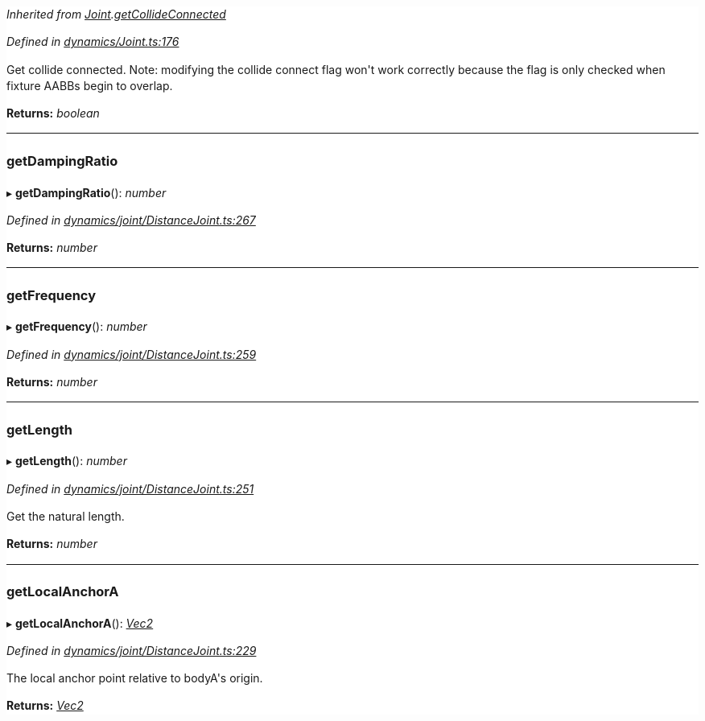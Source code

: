 *Inherited from [Joint](joint.md).[getCollideConnected](joint.md#getcollideconnected)*

*Defined in [dynamics/Joint.ts:176](https://github.com/shakiba/planck.js/blob/5b96d95/src/dynamics/Joint.ts#L176)*

Get collide connected. Note: modifying the collide connect flag won't work
correctly because the flag is only checked when fixture AABBs begin to
overlap.

**Returns:** *boolean*

___

###  getDampingRatio

▸ **getDampingRatio**(): *number*

*Defined in [dynamics/joint/DistanceJoint.ts:267](https://github.com/shakiba/planck.js/blob/5b96d95/src/dynamics/joint/DistanceJoint.ts#L267)*

**Returns:** *number*

___

###  getFrequency

▸ **getFrequency**(): *number*

*Defined in [dynamics/joint/DistanceJoint.ts:259](https://github.com/shakiba/planck.js/blob/5b96d95/src/dynamics/joint/DistanceJoint.ts#L259)*

**Returns:** *number*

___

###  getLength

▸ **getLength**(): *number*

*Defined in [dynamics/joint/DistanceJoint.ts:251](https://github.com/shakiba/planck.js/blob/5b96d95/src/dynamics/joint/DistanceJoint.ts#L251)*

Get the natural length.

**Returns:** *number*

___

###  getLocalAnchorA

▸ **getLocalAnchorA**(): *[Vec2](vec2.md)*

*Defined in [dynamics/joint/DistanceJoint.ts:229](https://github.com/shakiba/planck.js/blob/5b96d95/src/dynamics/joint/DistanceJoint.ts#L229)*

The local anchor point relative to bodyA's origin.

**Returns:** *[Vec2](vec2.md)*
